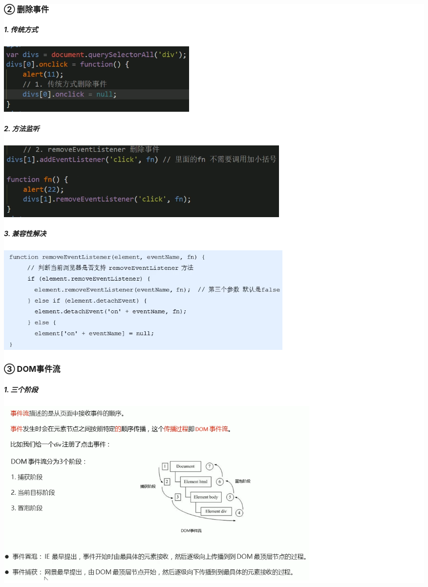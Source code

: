 ### ② 删除事件

##### 1. 传统方式

![image-20210711152228575](image/image-20210711152228575.png)

##### 2. 方法监听

![image-20210711152642728](image/image-20210711152642728.png)

##### 3. 兼容性解决

![image-20210711152709750](image/image-20210711152709750.png)

### ③ DOM事件流

##### 1. 三个阶段

![image-20210711162117376](image/image-20210711162117376.png)
